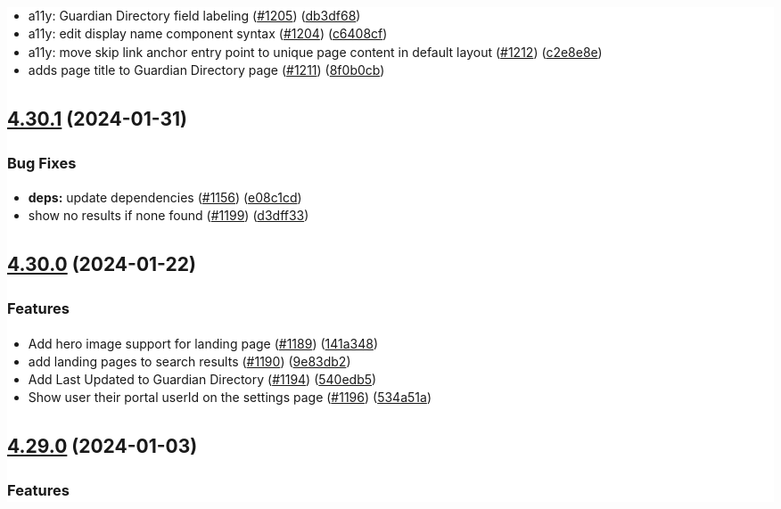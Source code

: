 * a11y:  Guardian Directory field labeling ([#1205](https://github.com/USSF-ORBIT/ussf-portal-client/issues/1205)) ([db3df68](https://github.com/USSF-ORBIT/ussf-portal-client/commit/db3df6849b86b8b56ae502401e443c8ae5ea3f32))
* a11y: edit display name component syntax  ([#1204](https://github.com/USSF-ORBIT/ussf-portal-client/issues/1204)) ([c6408cf](https://github.com/USSF-ORBIT/ussf-portal-client/commit/c6408cf74ba1ce6034eebbcaeb9e04fe61d87218))
* a11y: move skip link anchor entry point to unique page content in default layout ([#1212](https://github.com/USSF-ORBIT/ussf-portal-client/issues/1212)) ([c2e8e8e](https://github.com/USSF-ORBIT/ussf-portal-client/commit/c2e8e8e60d3600a396774d793945ac55e7030d24))
* adds page title to Guardian Directory page ([#1211](https://github.com/USSF-ORBIT/ussf-portal-client/issues/1211)) ([8f0b0cb](https://github.com/USSF-ORBIT/ussf-portal-client/commit/8f0b0cb86dd9f7b081bf7411c1171b30d10efa9a))

## [4.30.1](https://github.com/USSF-ORBIT/ussf-portal-client/compare/4.30.0...4.30.1) (2024-01-31)


### Bug Fixes

* **deps:** update dependencies ([#1156](https://github.com/USSF-ORBIT/ussf-portal-client/issues/1156)) ([e08c1cd](https://github.com/USSF-ORBIT/ussf-portal-client/commit/e08c1cd81edea1fb06f07859b3703e9d32e0efc3))
* show no results if none found ([#1199](https://github.com/USSF-ORBIT/ussf-portal-client/issues/1199)) ([d3dff33](https://github.com/USSF-ORBIT/ussf-portal-client/commit/d3dff330b8812df13ee1accc1272ad7307980012))

## [4.30.0](https://github.com/USSF-ORBIT/ussf-portal-client/compare/4.29.0...4.30.0) (2024-01-22)


### Features

* Add hero image support for landing page ([#1189](https://github.com/USSF-ORBIT/ussf-portal-client/issues/1189)) ([141a348](https://github.com/USSF-ORBIT/ussf-portal-client/commit/141a348e2c2612e313ca3504f4769b43ddcf8376))
* add landing pages to search results ([#1190](https://github.com/USSF-ORBIT/ussf-portal-client/issues/1190)) ([9e83db2](https://github.com/USSF-ORBIT/ussf-portal-client/commit/9e83db245b6e5ccd90f6364545b2f9acc824ca57))
* Add Last Updated to Guardian Directory ([#1194](https://github.com/USSF-ORBIT/ussf-portal-client/issues/1194)) ([540edb5](https://github.com/USSF-ORBIT/ussf-portal-client/commit/540edb51fdbb2d131cbe2d7b5591edbf19605546))
* Show user their portal userId on the settings page ([#1196](https://github.com/USSF-ORBIT/ussf-portal-client/issues/1196)) ([534a51a](https://github.com/USSF-ORBIT/ussf-portal-client/commit/534a51a0b7732e07af2ad8de4ff1df8c4212c67a))

## [4.29.0](https://github.com/USSF-ORBIT/ussf-portal-client/compare/4.28.0...4.29.0) (2024-01-03)


### Features
